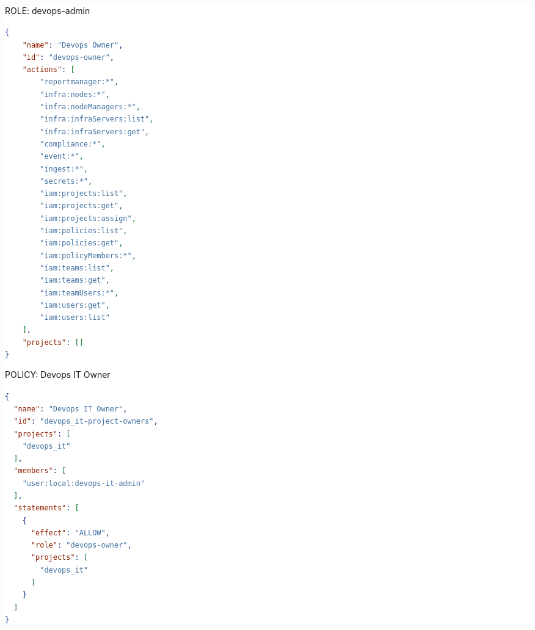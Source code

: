 ROLE: devops-admin

```json
{
    "name": "Devops Owner",
    "id": "devops-owner",
    "actions": [
        "reportmanager:*",
        "infra:nodes:*",
        "infra:nodeManagers:*",
        "infra:infraServers:list",
        "infra:infraServers:get",
        "compliance:*",
        "event:*",
        "ingest:*",
        "secrets:*",
        "iam:projects:list",
        "iam:projects:get",
        "iam:projects:assign",
        "iam:policies:list",
        "iam:policies:get",
        "iam:policyMembers:*",
        "iam:teams:list",
        "iam:teams:get",
        "iam:teamUsers:*",
        "iam:users:get",
        "iam:users:list"
    ],
    "projects": []
}
```

POLICY: Devops IT Owner

```json
{
  "name": "Devops IT Owner",
  "id": "devops_it-project-owners",
  "projects": [
    "devops_it"
  ],
  "members": [
    "user:local:devops-it-admin"
  ],
  "statements": [
    {
      "effect": "ALLOW",
      "role": "devops-owner",
      "projects": [
        "devops_it"
      ]
    }
  ]
}
```
